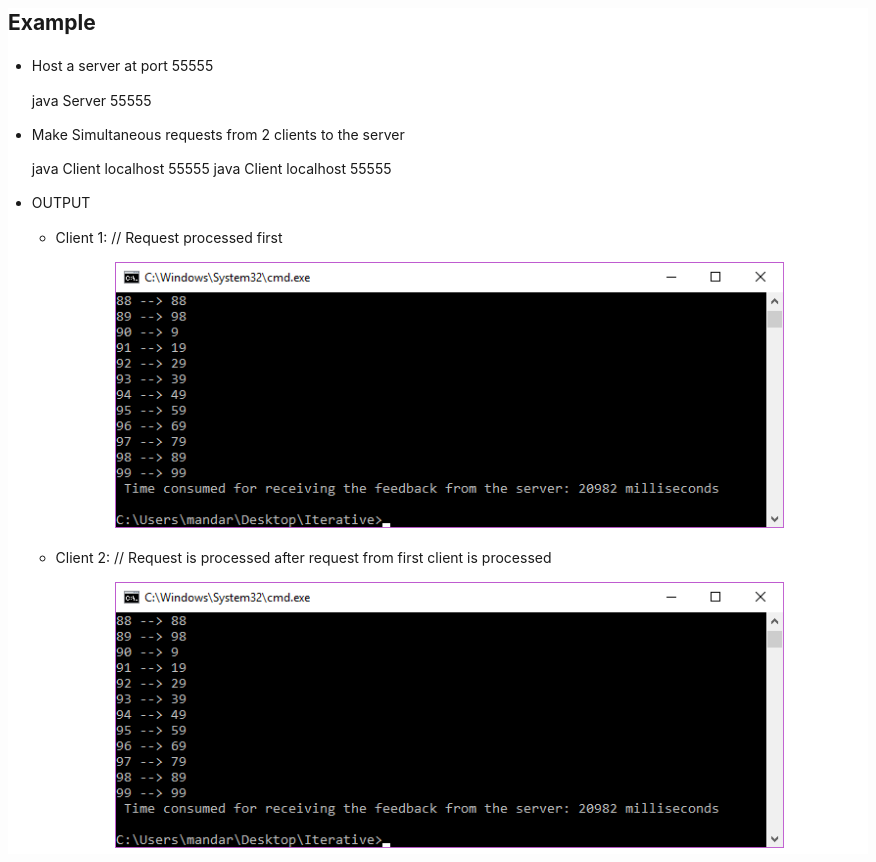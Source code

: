 ## Example
- Host a server at port 55555

  java Server 55555

- Make Simultaneous requests from 2 clients to the server

  java Client localhost 55555
  java Client localhost 55555


- OUTPUT

  - Client 1: // Request processed first
  <p align="center"><img src="Iterative_TCP/Res/1.png" width="80%"></p>
  
  - Client 2: // Request is processed after request from first client is processed
  <p align="center"><img src="Iterative_TCP/Res/1.png" width="80%"></p>
